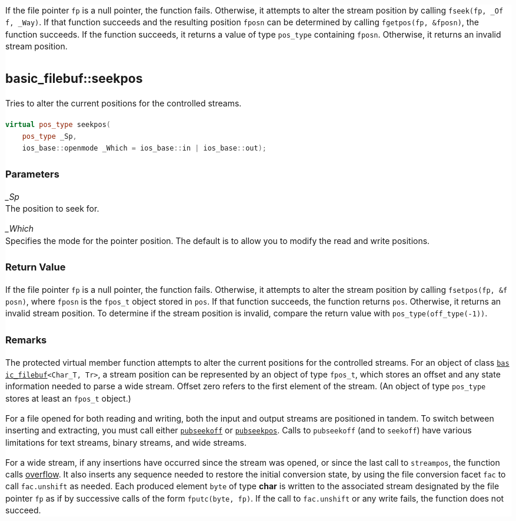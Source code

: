 If the file pointer `fp` is a null pointer, the function fails. Otherwise, it attempts to alter the stream position by calling `fseek(fp, _Off, _Way)`. If that function succeeds and the resulting position `fposn` can be determined by calling `fgetpos(fp, &fposn)`, the function succeeds. If the function succeeds, it returns a value of type `pos_type` containing `fposn`. Otherwise, it returns an invalid stream position.

## <a name="seekpos"></a> basic_filebuf::seekpos

Tries to alter the current positions for the controlled streams.

```cpp
virtual pos_type seekpos(
    pos_type _Sp,
    ios_base::openmode _Which = ios_base::in | ios_base::out);
```

### Parameters

*_Sp*\
The position to seek for.

*_Which*\
Specifies the mode for the pointer position. The default is to allow you to modify the read and write positions.

### Return Value

If the file pointer `fp` is a null pointer, the function fails. Otherwise, it attempts to alter the stream position by calling `fsetpos(fp, &fposn)`, where `fposn` is the `fpos_t` object stored in `pos`. If that function succeeds, the function returns `pos`. Otherwise, it returns an invalid stream position. To determine if the stream position is invalid, compare the return value with `pos_type(off_type(-1))`.

### Remarks

The protected virtual member function attempts to alter the current positions for the controlled streams. For an object of class [`basic_filebuf`](../standard-library/basic-filebuf-class.md)`<Char_T, Tr>`, a stream position can be represented by an object of type `fpos_t`, which stores an offset and any state information needed to parse a wide stream. Offset zero refers to the first element of the stream. (An object of type `pos_type` stores at least an `fpos_t` object.)

For a file opened for both reading and writing, both the input and output streams are positioned in tandem. To switch between inserting and extracting, you must call either [`pubseekoff`](../standard-library/basic-streambuf-class.md#pubseekoff) or [`pubseekpos`](../standard-library/basic-streambuf-class.md#pubseekpos). Calls to `pubseekoff` (and to `seekoff`) have various limitations for text streams, binary streams, and wide streams.

For a wide stream, if any insertions have occurred since the stream was opened, or since the last call to `streampos`, the function calls [overflow](#overflow). It also inserts any sequence needed to restore the initial conversion state, by using the file conversion facet `fac` to call `fac.unshift` as needed. Each produced element `byte` of type **char** is written to the associated stream designated by the file pointer `fp` as if by successive calls of the form `fputc(byte, fp)`. If the call to `fac.unshift` or any write fails, the function does not succeed.
